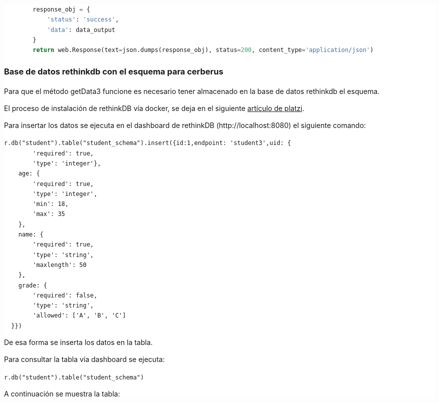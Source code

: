 ```python
        response_obj = {
            'status': 'success',
            'data': data_output
        }
        return web.Response(text=json.dumps(response_obj), status=200, content_type='application/json')


```


### Base de datos rethinkdb con el esquema para cerberus

Para que el método getData3 funcione es necesario tener almacenado en la base de datos rethinkdb el esquema.

El proceso de instalación de rethinkDB vía docker, se deja en el siguiente [artículo de platzi](https://platzi.com/blog/como-instalar-rethinkdb-docker/).

Para insertar los datos se ejecuta en el dashboard de rethinkDB (http://localhost:8080) el siguiente comando:

```
r.db("student").table("student_schema").insert({id:1,endpoint: 'student3',uid: {
        'required': true,
        'type': 'integer'},
    age: {
        'required': true,
        'type': 'integer',
        'min': 18,
        'max': 35
    },
    name: {
        'required': true,
        'type': 'string',
        'maxlength': 50
    },
    grade: {
        'required': false,
        'type': 'string',
        'allowed': ['A', 'B', 'C']
  }})
```

De esa forma se inserta los datos en la tabla.

Para consultar la tabla vía dashboard se ejecuta:

```
r.db("student").table("student_schema")
```

A continuación se muestra la tabla:
